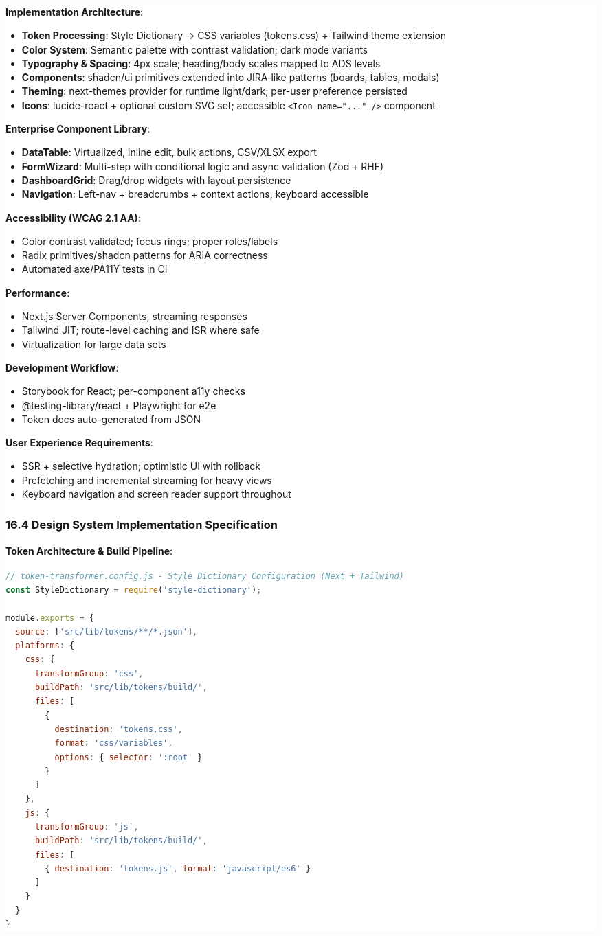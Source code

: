 **Implementation Architecture**:
- **Token Processing**: Style Dictionary → CSS variables (tokens.css) + Tailwind theme extension
- **Color System**: Semantic palette with contrast validation; dark mode variants
- **Typography & Spacing**: 4px scale; heading/body scales mapped to ADS levels
- **Components**: shadcn/ui primitives extended into JIRA‑like patterns (boards, tables, modals)
- **Theming**: next-themes provider for runtime light/dark; per-user preference persisted
- **Icons**: lucide-react + optional custom SVG set; accessible `<Icon name="..." />` component

**Enterprise Component Library**:
- **DataTable**: Virtualized, inline edit, bulk actions, CSV/XLSX export
- **FormWizard**: Multi-step with conditional logic and async validation (Zod + RHF)
- **DashboardGrid**: Drag/drop widgets with layout persistence
- **Navigation**: Left-nav + breadcrumbs + context actions, keyboard accessible

**Accessibility (WCAG 2.1 AA)**:
- Color contrast validated; focus rings; proper roles/labels
- Radix primitives/shadcn patterns for ARIA correctness
- Automated axe/PA11Y tests in CI

**Performance**:
- Next.js Server Components, streaming responses
- Tailwind JIT; route-level caching and ISR where safe
- Virtualization for large data sets

**Development Workflow**:
- Storybook for React; per-component a11y checks
- @testing-library/react + Playwright for e2e
- Token docs auto-generated from JSON

**User Experience Requirements**:
- SSR + selective hydration; optimistic UI with rollback
- Prefetching and incremental streaming for heavy views
- Keyboard navigation and screen reader support throughout

### 16.4 Design System Implementation Specification

**Token Architecture & Build Pipeline**:

```javascript
// token-transformer.config.js - Style Dictionary Configuration (Next + Tailwind)
const StyleDictionary = require('style-dictionary');

module.exports = {
  source: ['src/lib/tokens/**/*.json'],
  platforms: {
    css: {
      transformGroup: 'css',
      buildPath: 'src/lib/tokens/build/',
      files: [
        {
          destination: 'tokens.css',
          format: 'css/variables',
          options: { selector: ':root' }
        }
      ]
    },
    js: {
      transformGroup: 'js',
      buildPath: 'src/lib/tokens/build/',
      files: [
        { destination: 'tokens.js', format: 'javascript/es6' }
      ]
    }
  }
}
```
